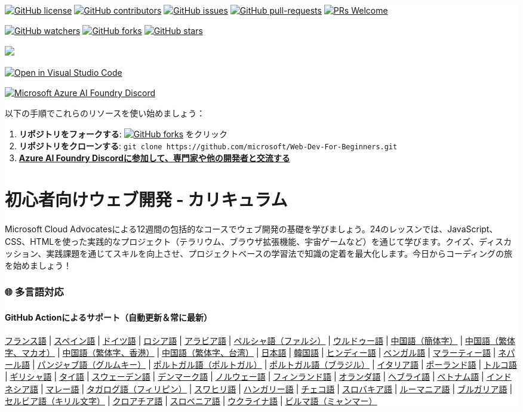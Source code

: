 
[![GitHub license](https://img.shields.io/github/license/microsoft/Web-Dev-For-Beginners.svg)](https://github.com/microsoft/Web-Dev-For-Beginners/blob/master/LICENSE)
[![GitHub contributors](https://img.shields.io/github/contributors/microsoft/Web-Dev-For-Beginners.svg)](https://GitHub.com/microsoft/Web-Dev-For-Beginners/graphs/contributors/)
[![GitHub issues](https://img.shields.io/github/issues/microsoft/Web-Dev-For-Beginners.svg)](https://GitHub.com/microsoft/Web-Dev-For-Beginners/issues/)
[![GitHub pull-requests](https://img.shields.io/github/issues-pr/microsoft/Web-Dev-For-Beginners.svg)](https://GitHub.com/microsoft/Web-Dev-For-Beginners/pulls/)
[![PRs Welcome](https://img.shields.io/badge/PRs-welcome-brightgreen.svg?style=flat-square)](http://makeapullrequest.com)

[![GitHub watchers](https://img.shields.io/github/watchers/microsoft/Web-Dev-For-Beginners.svg?style=social&label=Watch&maxAge=2592000)](https://GitHub.com/microsoft/Web-Dev-For-Beginners/watchers/)
[![GitHub forks](https://img.shields.io/github/forks/microsoft/Web-Dev-For-Beginners.svg?style=social&label=Fork&maxAge=2592000)](https://GitHub.com/microsoft/Web-Dev-For-Beginners/network/)
[![GitHub stars](https://img.shields.io/github/stars/microsoft/Web-Dev-For-Beginners.svg?style=social&label=Star&maxAge=2592000)](https://GitHub.com/microsoft/Web-Dev-For-Beginners/stargazers/)

[![](https://dcbadge.vercel.app/api/server/ByRwuEEgH4)](https://discord.gg/zxKYvhSnVp?WT.mc_id=academic-000002-leestott)

[![Open in Visual Studio Code](https://img.shields.io/static/v1?logo=visualstudiocode&label=&message=Open%20in%20Visual%20Studio%20Code&labelColor=2c2c32&color=007acc&logoColor=007acc)](https://open.vscode.dev/microsoft/Web-Dev-For-Beginners)

[![Microsoft Azure AI Foundry Discord](https://dcbadge.limes.pink/api/server/ByRwuEEgH4)](https://discord.com/invite/ByRwuEEgH4)

以下の手順でこれらのリソースを使い始めましょう：
1. **リポジトリをフォークする**: [![GitHub forks](https://img.shields.io/github/forks/microsoft/Web-Dev-For-beginners.svg?style=social&label=Fork)](https://GitHub.com/microsoft/Web-Dev-For-Beginners/fork) をクリック
2. **リポジトリをクローンする**: `git clone https://github.com/microsoft/Web-Dev-For-Beginners.git`
3. [**Azure AI Foundry Discordに参加して、専門家や他の開発者と交流する**](https://discord.com/invite/ByRwuEEgH4)

# 初心者向けウェブ開発 - カリキュラム

Microsoft Cloud Advocatesによる12週間の包括的なコースでウェブ開発の基礎を学びましょう。24のレッスンでは、JavaScript、CSS、HTMLを使った実践的なプロジェクト（テラリウム、ブラウザ拡張機能、宇宙ゲームなど）を通じて学びます。クイズ、ディスカッション、実践課題を通じてスキルを向上させ、プロジェクトベースの学習法で知識の定着を最大化します。今日からコーディングの旅を始めましょう！

### 🌐 多言語対応

#### GitHub Actionによるサポート（自動更新＆常に最新）

[フランス語](../fr/README.md) | [スペイン語](../es/README.md) | [ドイツ語](../de/README.md) | [ロシア語](../ru/README.md) | [アラビア語](../ar/README.md) | [ペルシャ語（ファルシ）](../fa/README.md) | [ウルドゥー語](../ur/README.md) | [中国語（簡体字）](../zh/README.md) | [中国語（繁体字、マカオ）](../mo/README.md) | [中国語（繁体字、香港）](../hk/README.md) | [中国語（繁体字、台湾）](../tw/README.md) | [日本語](./README.md) | [韓国語](../ko/README.md) | [ヒンディー語](../hi/README.md) | [ベンガル語](../bn/README.md) | [マラーティー語](../mr/README.md) | [ネパール語](../ne/README.md) | [パンジャブ語（グルムキー）](../pa/README.md) | [ポルトガル語（ポルトガル）](../pt/README.md) | [ポルトガル語（ブラジル）](../br/README.md) | [イタリア語](../it/README.md) | [ポーランド語](../pl/README.md) | [トルコ語](../tr/README.md) | [ギリシャ語](../el/README.md) | [タイ語](../th/README.md) | [スウェーデン語](../sv/README.md) | [デンマーク語](../da/README.md) | [ノルウェー語](../no/README.md) | [フィンランド語](../fi/README.md) | [オランダ語](../nl/README.md) | [ヘブライ語](../he/README.md) | [ベトナム語](../vi/README.md) | [インドネシア語](../id/README.md) | [マレー語](../ms/README.md) | [タガログ語（フィリピン）](../tl/README.md) | [スワヒリ語](../sw/README.md) | [ハンガリー語](../hu/README.md) | [チェコ語](../cs/README.md) | [スロバキア語](../sk/README.md) | [ルーマニア語](../ro/README.md) | [ブルガリア語](../bg/README.md) | [セルビア語（キリル文字）](../sr/README.md) | [クロアチア語](../hr/README.md) | [スロベニア語](../sl/README.md) | [ウクライナ語](../uk/README.md) | [ビルマ語（ミャンマー）](../my/README.md)
